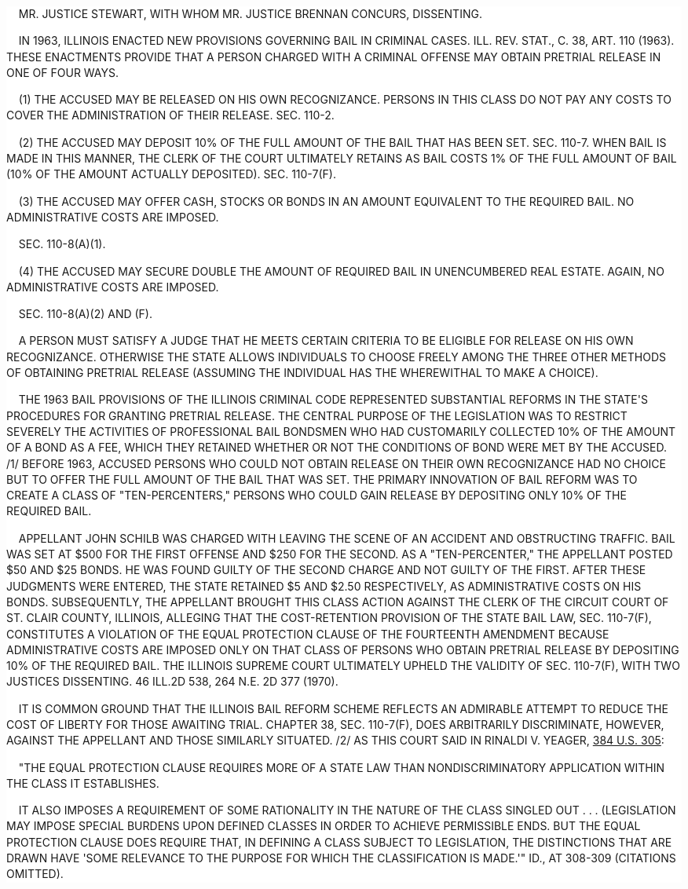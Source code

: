    MR. JUSTICE STEWART, WITH WHOM MR. JUSTICE BRENNAN CONCURS, DISSENTING.

    IN 1963, ILLINOIS ENACTED NEW PROVISIONS GOVERNING BAIL IN CRIMINAL CASES.  ILL. REV. STAT., C. 38, ART. 110 (1963).  THESE ENACTMENTS PROVIDE THAT A PERSON CHARGED WITH A CRIMINAL OFFENSE MAY OBTAIN PRETRIAL RELEASE IN ONE OF FOUR WAYS.

    (1) THE ACCUSED MAY BE RELEASED ON HIS OWN RECOGNIZANCE.  PERSONS IN THIS CLASS DO NOT PAY ANY COSTS TO COVER THE ADMINISTRATION OF THEIR RELEASE.  SEC. 110-2.

    (2) THE ACCUSED MAY DEPOSIT 10% OF THE FULL AMOUNT OF THE BAIL THAT HAS BEEN SET.  SEC. 110-7.  WHEN BAIL IS MADE IN THIS MANNER, THE CLERK OF THE COURT ULTIMATELY RETAINS AS BAIL COSTS 1% OF THE FULL AMOUNT OF BAIL (10% OF THE AMOUNT ACTUALLY DEPOSITED).  SEC. 110-7(F).

    (3) THE ACCUSED MAY OFFER CASH, STOCKS OR BONDS IN AN AMOUNT EQUIVALENT TO THE REQUIRED BAIL.  NO ADMINISTRATIVE COSTS ARE IMPOSED.

    SEC. 110-8(A)(1).

    (4) THE ACCUSED MAY SECURE DOUBLE THE AMOUNT OF REQUIRED BAIL IN UNENCUMBERED REAL ESTATE.  AGAIN, NO ADMINISTRATIVE COSTS ARE IMPOSED.

    SEC. 110-8(A)(2) AND (F).

    A PERSON MUST SATISFY A JUDGE THAT HE MEETS CERTAIN CRITERIA TO BE ELIGIBLE FOR RELEASE ON HIS OWN RECOGNIZANCE.  OTHERWISE THE STATE ALLOWS INDIVIDUALS TO CHOOSE FREELY AMONG THE THREE OTHER METHODS OF OBTAINING PRETRIAL RELEASE (ASSUMING THE INDIVIDUAL HAS THE WHEREWITHAL TO MAKE A CHOICE).

    THE 1963 BAIL PROVISIONS OF THE ILLINOIS CRIMINAL CODE REPRESENTED SUBSTANTIAL REFORMS IN THE STATE'S PROCEDURES FOR GRANTING PRETRIAL RELEASE.  THE CENTRAL PURPOSE OF THE LEGISLATION WAS TO RESTRICT SEVERELY THE ACTIVITIES OF PROFESSIONAL BAIL BONDSMEN WHO HAD CUSTOMARILY COLLECTED 10% OF THE AMOUNT OF A BOND AS A FEE, WHICH THEY RETAINED WHETHER OR NOT THE CONDITIONS OF BOND WERE MET BY THE ACCUSED.  /1/  BEFORE 1963, ACCUSED PERSONS WHO COULD NOT OBTAIN RELEASE ON THEIR OWN RECOGNIZANCE HAD NO CHOICE BUT TO OFFER THE FULL AMOUNT OF THE BAIL THAT WAS SET.  THE PRIMARY INNOVATION OF BAIL REFORM WAS TO CREATE A CLASS OF "TEN-PERCENTERS," PERSONS WHO COULD GAIN RELEASE BY DEPOSITING ONLY 10% OF THE REQUIRED BAIL.

    APPELLANT JOHN SCHILB WAS CHARGED WITH LEAVING THE SCENE OF AN ACCIDENT AND OBSTRUCTING TRAFFIC.  BAIL WAS SET AT $500 FOR THE FIRST OFFENSE AND $250 FOR THE SECOND.  AS A "TEN-PERCENTER," THE APPELLANT POSTED $50 AND $25 BONDS.  HE WAS FOUND GUILTY OF THE SECOND CHARGE AND NOT GUILTY OF THE FIRST.  AFTER THESE JUDGMENTS WERE ENTERED, THE STATE RETAINED $5 AND $2.50 RESPECTIVELY, AS ADMINISTRATIVE COSTS ON HIS BONDS.  SUBSEQUENTLY, THE APPELLANT BROUGHT THIS CLASS ACTION AGAINST THE CLERK OF THE CIRCUIT COURT OF ST. CLAIR COUNTY, ILLINOIS, ALLEGING THAT THE COST-RETENTION PROVISION OF THE STATE BAIL LAW, SEC. 110-7(F), CONSTITUTES A VIOLATION OF THE EQUAL PROTECTION CLAUSE OF THE FOURTEENTH AMENDMENT BECAUSE ADMINISTRATIVE COSTS ARE IMPOSED ONLY ON THAT CLASS OF PERSONS WHO OBTAIN PRETRIAL RELEASE BY DEPOSITING 10% OF THE REQUIRED BAIL.  THE ILLINOIS SUPREME COURT ULTIMATELY UPHELD THE VALIDITY OF SEC. 110-7(F), WITH TWO JUSTICES DISSENTING.  46 ILL.2D 538, 264 N.E. 2D 377 (1970).

    IT IS COMMON GROUND THAT THE ILLINOIS BAIL REFORM SCHEME REFLECTS AN ADMIRABLE ATTEMPT TO REDUCE THE COST OF LIBERTY FOR THOSE AWAITING TRIAL.  CHAPTER 38, SEC. 110-7(F), DOES ARBITRARILY DISCRIMINATE, HOWEVER, AGAINST THE APPELLANT AND THOSE SIMILARLY SITUATED.  /2/  AS THIS COURT SAID IN RINALDI V. YEAGER, [384 U.S. 305][/us/courts/scotus/usReporter/384/305]:

    "THE EQUAL PROTECTION CLAUSE REQUIRES MORE OF A STATE LAW THAN NONDISCRIMINATORY APPLICATION WITHIN THE CLASS IT ESTABLISHES.

    IT ALSO IMPOSES A REQUIREMENT OF SOME RATIONALITY IN THE NATURE OF THE CLASS SINGLED OUT . . . (LEGISLATION MAY IMPOSE SPECIAL BURDENS UPON DEFINED CLASSES IN ORDER TO ACHIEVE PERMISSIBLE ENDS.  BUT THE EQUAL PROTECTION CLAUSE DOES REQUIRE THAT, IN DEFINING A CLASS SUBJECT TO LEGISLATION, THE DISTINCTIONS THAT ARE DRAWN HAVE 'SOME RELEVANCE TO THE PURPOSE FOR WHICH THE CLASSIFICATION IS MADE.'"  ID., AT 308-309 (CITATIONS OMITTED).


[/us/courts/scotus/usReporter/404/357]: https://publicdocs.github.io/go/links?ns=uslm-x&ref=%2Fus%2Fcourts%2Fscotus%2FusReporter%2F404%2F357
[/us/courts/scotus/usReporter/384/305]: https://publicdocs.github.io/go/links?ns=uslm-x&ref=%2Fus%2Fcourts%2Fscotus%2FusReporter%2F384%2F305
[/us/courts/scotus/usReporter/382/399]: https://publicdocs.github.io/go/links?ns=uslm-x&ref=%2Fus%2Fcourts%2Fscotus%2FusReporter%2F382%2F399
[/us/courts/scotus/usReporter/402/928]: https://publicdocs.github.io/go/links?ns=uslm-x&ref=%2Fus%2Fcourts%2Fscotus%2FusReporter%2F402%2F928
[/us/courts/scotus/usReporter/348/483]: https://publicdocs.github.io/go/links?ns=uslm-x&ref=%2Fus%2Fcourts%2Fscotus%2FusReporter%2F348%2F483
[/us/courts/scotus/usReporter/394/802]: https://publicdocs.github.io/go/links?ns=uslm-x&ref=%2Fus%2Fcourts%2Fscotus%2FusReporter%2F394%2F802
[/us/courts/scotus/usReporter/383/301]: https://publicdocs.github.io/go/links?ns=uslm-x&ref=%2Fus%2Fcourts%2Fscotus%2FusReporter%2F383%2F301
[/us/courts/scotus/usReporter/366/420]: https://publicdocs.github.io/go/links?ns=uslm-x&ref=%2Fus%2Fcourts%2Fscotus%2FusReporter%2F366%2F420
[/us/courts/scotus/usReporter/400/4]: https://publicdocs.github.io/go/links?ns=uslm-x&ref=%2Fus%2Fcourts%2Fscotus%2FusReporter%2F400%2F4
[/us/courts/scotus/usReporter/394/618]: https://publicdocs.github.io/go/links?ns=uslm-x&ref=%2Fus%2Fcourts%2Fscotus%2FusReporter%2F394%2F618
[/us/courts/scotus/usReporter/400/112]: https://publicdocs.github.io/go/links?ns=uslm-x&ref=%2Fus%2Fcourts%2Fscotus%2FusReporter%2F400%2F112
[/us/courts/scotus/usReporter/342/1]: https://publicdocs.github.io/go/links?ns=uslm-x&ref=%2Fus%2Fcourts%2Fscotus%2FusReporter%2F342%2F1
[/us/courts/scotus/usReporter/370/660]: https://publicdocs.github.io/go/links?ns=uslm-x&ref=%2Fus%2Fcourts%2Fscotus%2FusReporter%2F370%2F660
[/us/courts/scotus/usReporter/397/471]: https://publicdocs.github.io/go/links?ns=uslm-x&ref=%2Fus%2Fcourts%2Fscotus%2FusReporter%2F397%2F471
[/us/courts/scotus/usReporter/384/305]: https://publicdocs.github.io/go/links?ns=uslm-x&ref=%2Fus%2Fcourts%2Fscotus%2FusReporter%2F384%2F305
[/us/courts/scotus/usReporter/351/12]: https://publicdocs.github.io/go/links?ns=uslm-x&ref=%2Fus%2Fcourts%2Fscotus%2FusReporter%2F351%2F12
[/us/courts/scotus/usReporter/399/235]: https://publicdocs.github.io/go/links?ns=uslm-x&ref=%2Fus%2Fcourts%2Fscotus%2FusReporter%2F399%2F235
[/us/courts/scotus/usReporter/382/399]: https://publicdocs.github.io/go/links?ns=uslm-x&ref=%2Fus%2Fcourts%2Fscotus%2FusReporter%2F382%2F399
[/us/pl/89/465]: https://publicdocs.github.io/go/links?ns=uslm&ref=%2Fus%2Fpl%2F89%2F465
[/us/stat/80/214]: https://publicdocs.github.io/go/links?ns=uslm&ref=%2Fus%2Fstat%2F80%2F214
[/us/usc/t18/s3146]: https://publicdocs.github.io/go/links?ns=uslm&ref=%2Fus%2Fusc%2Ft18%2Fs3146
[/us/courts/scotus/usReporter/402/928]: https://publicdocs.github.io/go/links?ns=uslm-x&ref=%2Fus%2Fcourts%2Fscotus%2FusReporter%2F402%2F928
[/us/courts/scotus/usReporter/342/1]: https://publicdocs.github.io/go/links?ns=uslm-x&ref=%2Fus%2Fcourts%2Fscotus%2FusReporter%2F342%2F1
[/us/courts/scotus/usReporter/382/399]: https://publicdocs.github.io/go/links?ns=uslm-x&ref=%2Fus%2Fcourts%2Fscotus%2FusReporter%2F382%2F399
[/us/courts/scotus/usReporter/343/790]: https://publicdocs.github.io/go/links?ns=uslm-x&ref=%2Fus%2Fcourts%2Fscotus%2FusReporter%2F343%2F790
[/us/courts/scotus/usReporter/384/305]: https://publicdocs.github.io/go/links?ns=uslm-x&ref=%2Fus%2Fcourts%2Fscotus%2FusReporter%2F384%2F305
[/us/courts/scotus/usReporter/118/356]: https://publicdocs.github.io/go/links?ns=uslm-x&ref=%2Fus%2Fcourts%2Fscotus%2FusReporter%2F118%2F356
[/us/courts/scotus/usReporter/400/4]: https://publicdocs.github.io/go/links?ns=uslm-x&ref=%2Fus%2Fcourts%2Fscotus%2FusReporter%2F400%2F4
[/us/courts/scotus/usReporter/394/802]: https://publicdocs.github.io/go/links?ns=uslm-x&ref=%2Fus%2Fcourts%2Fscotus%2FusReporter%2F394%2F802
[/us/courts/scotus/usReporter/366/420]: https://publicdocs.github.io/go/links?ns=uslm-x&ref=%2Fus%2Fcourts%2Fscotus%2FusReporter%2F366%2F420
[/us/courts/scotus/usReporter/348/483]: https://publicdocs.github.io/go/links?ns=uslm-x&ref=%2Fus%2Fcourts%2Fscotus%2FusReporter%2F348%2F483
[/us/courts/scotus/usReporter/228/61]: https://publicdocs.github.io/go/links?ns=uslm-x&ref=%2Fus%2Fcourts%2Fscotus%2FusReporter%2F228%2F61
[/us/courts/scotus/usReporter/384/305]: https://publicdocs.github.io/go/links?ns=uslm-x&ref=%2Fus%2Fcourts%2Fscotus%2FusReporter%2F384%2F305
[/us/usc/t18/s3141]: https://publicdocs.github.io/go/links?ns=uslm&ref=%2Fus%2Fusc%2Ft18%2Fs3141
[/us/usc/t18/s3146]: https://publicdocs.github.io/go/links?ns=uslm&ref=%2Fus%2Fusc%2Ft18%2Fs3146
[/us/courts/scotus/usReporter/351/12]: https://publicdocs.github.io/go/links?ns=uslm-x&ref=%2Fus%2Fcourts%2Fscotus%2FusReporter%2F351%2F12